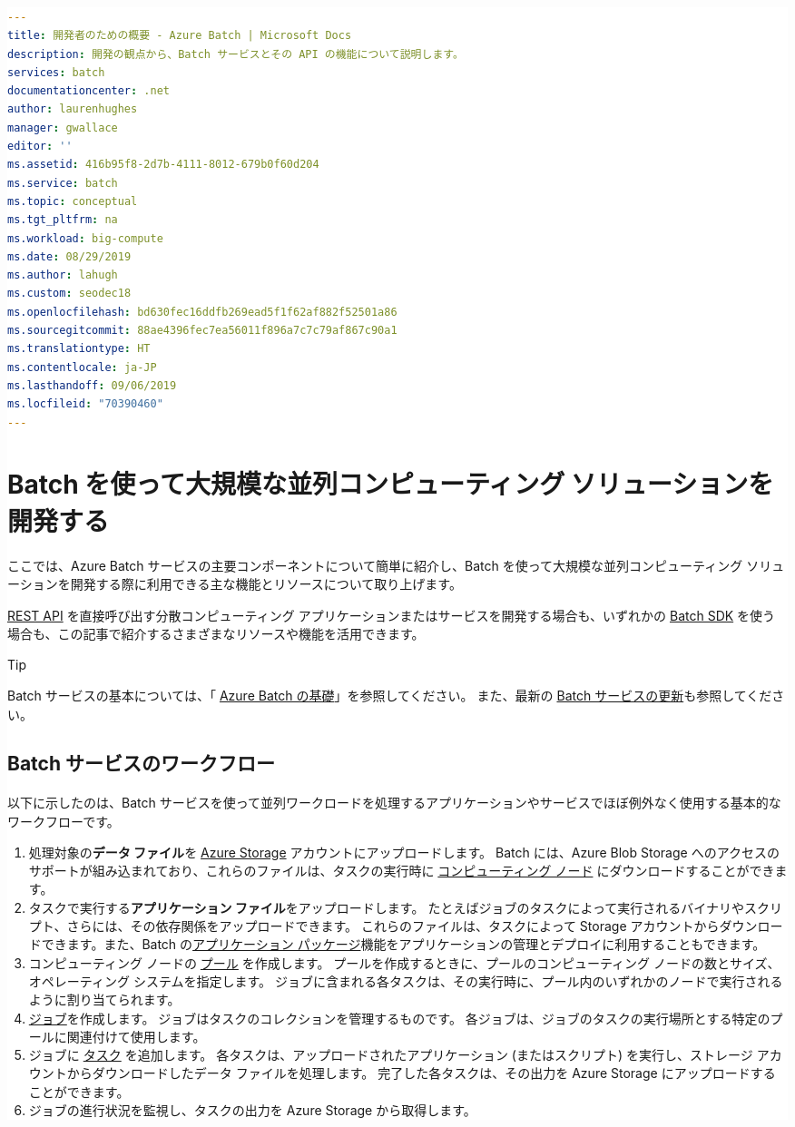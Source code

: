 ```yaml
---
title: 開発者のための概要 - Azure Batch | Microsoft Docs
description: 開発の観点から、Batch サービスとその API の機能について説明します。
services: batch
documentationcenter: .net
author: laurenhughes
manager: gwallace
editor: ''
ms.assetid: 416b95f8-2d7b-4111-8012-679b0f60d204
ms.service: batch
ms.topic: conceptual
ms.tgt_pltfrm: na
ms.workload: big-compute
ms.date: 08/29/2019
ms.author: lahugh
ms.custom: seodec18
ms.openlocfilehash: bd630fec16ddfb269ead5f1f62af882f52501a86
ms.sourcegitcommit: 88ae4396fec7ea56011f896a7c7c79af867c90a1
ms.translationtype: HT
ms.contentlocale: ja-JP
ms.lasthandoff: 09/06/2019
ms.locfileid: "70390460"
---
```

# <a name="develop-large-scale-parallel-compute-solutions-with-batch"></a>Batch を使って大規模な並列コンピューティング ソリューションを開発する

ここでは、Azure Batch サービスの主要コンポーネントについて簡単に紹介し、Batch を使って大規模な並列コンピューティング ソリューションを開発する際に利用できる主な機能とリソースについて取り上げます。

[REST API][batch_rest_api] を直接呼び出す分散コンピューティング アプリケーションまたはサービスを開発する場合も、いずれかの [Batch SDK](batch-apis-tools.md#azure-accounts-for-batch-development) を使う場合も、この記事で紹介するさまざまなリソースや機能を活用できます。

> [!TIP]
> Batch サービスの基本については、「 [Azure Batch の基礎](batch-technical-overview.md)」を参照してください。 また、最新の [Batch サービスの更新](https://azure.microsoft.com/updates/?product=batch)も参照してください。
>
>

## <a name="batch-service-workflow"></a>Batch サービスのワークフロー

以下に示したのは、Batch サービスを使って並列ワークロードを処理するアプリケーションやサービスでほぼ例外なく使用する基本的なワークフローです。

1. 処理対象の**データ ファイル**を [Azure Storage][azure_storage] アカウントにアップロードします。 Batch には、Azure Blob Storage へのアクセスのサポートが組み込まれており、これらのファイルは、タスクの実行時に [コンピューティング ノード](#compute-node) にダウンロードすることができます。
2. タスクで実行する**アプリケーション ファイル**をアップロードします。 たとえばジョブのタスクによって実行されるバイナリやスクリプト、さらには、その依存関係をアップロードできます。 これらのファイルは、タスクによって Storage アカウントからダウンロードできます。また、Batch の[アプリケーション パッケージ](#application-packages)機能をアプリケーションの管理とデプロイに利用することもできます。
3. コンピューティング ノードの [プール](#pool) を作成します。 プールを作成するときに、プールのコンピューティング ノードの数とサイズ、オペレーティング システムを指定します。 ジョブに含まれる各タスクは、その実行時に、プール内のいずれかのノードで実行されるように割り当てられます。
4. [ジョブ](#job)を作成します。 ジョブはタスクのコレクションを管理するものです。 各ジョブは、ジョブのタスクの実行場所とする特定のプールに関連付けて使用します。
5. ジョブに [タスク](#task) を追加します。 各タスクは、アップロードされたアプリケーション (またはスクリプト) を実行し、ストレージ アカウントからダウンロードしたデータ ファイルを処理します。 完了した各タスクは、その出力を Azure Storage にアップロードすることができます。
6. ジョブの進行状況を監視し、タスクの出力を Azure Storage から取得します。


[1]: ./media/batch-api-basics/node-folder-structure.png
[azure_storage]: https://azure.microsoft.com/services/storage/
[batch_forum]: https://social.msdn.microsoft.com/Forums/en-US/home?forum=azurebatch
[cloud_service_sizes]: ../cloud-services/cloud-services-sizes-specs.md
[msmpi]: https://msdn.microsoft.com/library/bb524831.aspx
[github_samples]: https://github.com/Azure/azure-batch-samples
[github_sample_taskdeps]:  https://github.com/Azure/azure-batch-samples/tree/master/CSharp/ArticleProjects/TaskDependencies
[batch_labs]: https://azure.github.io/BatchExplorer/
[batch_net_api]: https://msdn.microsoft.com/library/azure/mt348682.aspx
[msdn_env_vars]: https://msdn.microsoft.com/library/azure/mt743623.aspx
[net_cloudjob_jobmanagertask]: https://msdn.microsoft.com/library/azure/microsoft.azure.batch.cloudjob.jobmanagertask.aspx
[net_cloudjob_priority]: https://msdn.microsoft.com/library/azure/microsoft.azure.batch.cloudjob.priority.aspx
[net_cloudpool_starttask]: https://msdn.microsoft.com/library/azure/microsoft.azure.batch.cloudpool.starttask.aspx
[net_cloudtask_env]: https://msdn.microsoft.com/library/azure/microsoft.azure.batch.cloudtask.environmentsettings.aspx
[net_create_cert]: https://msdn.microsoft.com/library/azure/microsoft.azure.batch.certificateoperations.createcertificate.aspx
[net_create_user]: https://msdn.microsoft.com/library/azure/microsoft.azure.batch.computenode.createcomputenodeuser.aspx
[net_getfile_node]: https://msdn.microsoft.com/library/azure/microsoft.azure.batch.computenode.getnodefile.aspx
[net_getfile_task]: https://msdn.microsoft.com/library/azure/microsoft.azure.batch.cloudtask.getnodefile.aspx
[net_job_env]: https://msdn.microsoft.com/library/azure/microsoft.azure.batch.cloudjob.commonenvironmentsettings.aspx
[net_multiinstancesettings]: https://msdn.microsoft.com/library/azure/microsoft.azure.batch.multiinstancesettings.aspx
[net_onalltaskscomplete]: https://msdn.microsoft.com/library/azure/microsoft.azure.batch.cloudjob.onalltaskscomplete.aspx
[net_rdp]: https://msdn.microsoft.com/library/azure/microsoft.azure.batch.computenode.getrdpfile.aspx
[net_reboot]: https://msdn.microsoft.com/library/azure/mt631495.aspx
[net_reimage]: https://msdn.microsoft.com/library/azure/mt631496.aspx
[net_remove]: https://msdn.microsoft.com/library/azure/microsoft.azure.batch.pooloperations.removefrompoolasync.aspx
[net_offline]: https://msdn.microsoft.com/library/azure/microsoft.azure.batch.computenode.disableschedulingasync.aspx
[net_online]: https://msdn.microsoft.com/library/azure/microsoft.azure.batch.computenode.enableschedulingasync.aspx
[net_offline_option]: https://msdn.microsoft.com/library/azure/microsoft.azure.batch.common.disablecomputenodeschedulingoption.aspx
[net_rdpfile]: https://msdn.microsoft.com/library/azure/Mt272127.aspx
[vnet]: https://msdn.microsoft.com/library/azure/dn820174.aspx#bk_netconf
[py_add_user]: https://docs.microsoft.com/azure/python/
[batch_rest_api]: https://msdn.microsoft.com/library/azure/Dn820158.aspx
[rest_add_job]: https://msdn.microsoft.com/library/azure/mt282178.aspx
[rest_add_pool]: https://msdn.microsoft.com/library/azure/dn820174.aspx
[rest_add_cert]: https://msdn.microsoft.com/library/azure/dn820169.aspx
[rest_add_task]: https://msdn.microsoft.com/library/azure/dn820105.aspx
[rest_create_user]: https://msdn.microsoft.com/library/azure/dn820137.aspx
[rest_get_task_info]: https://msdn.microsoft.com/library/azure/dn820133.aspx
[rest_job_schedules]: https://msdn.microsoft.com/library/azure/mt282179.aspx
[rest_multiinstance]: https://msdn.microsoft.com/library/azure/mt637905.aspx
[rest_multiinstancesettings]: https://msdn.microsoft.com/library/azure/dn820105.aspx#multiInstanceSettings
[rest_update_job]: https://msdn.microsoft.com/library/azure/dn820162.aspx
[rest_rdp]: https://msdn.microsoft.com/library/azure/dn820120.aspx
[rest_reboot]: https://msdn.microsoft.com/library/azure/dn820171.aspx
[rest_reimage]: https://msdn.microsoft.com/library/azure/dn820157.aspx
[rest_remove]: https://msdn.microsoft.com/library/azure/dn820194.aspx
[rest_offline]: https://msdn.microsoft.com/library/azure/mt637904.aspx
[rest_online]: https://msdn.microsoft.com/library/azure/mt637907.aspx
[vm_marketplace]: https://azure.microsoft.com/marketplace/virtual-machines/